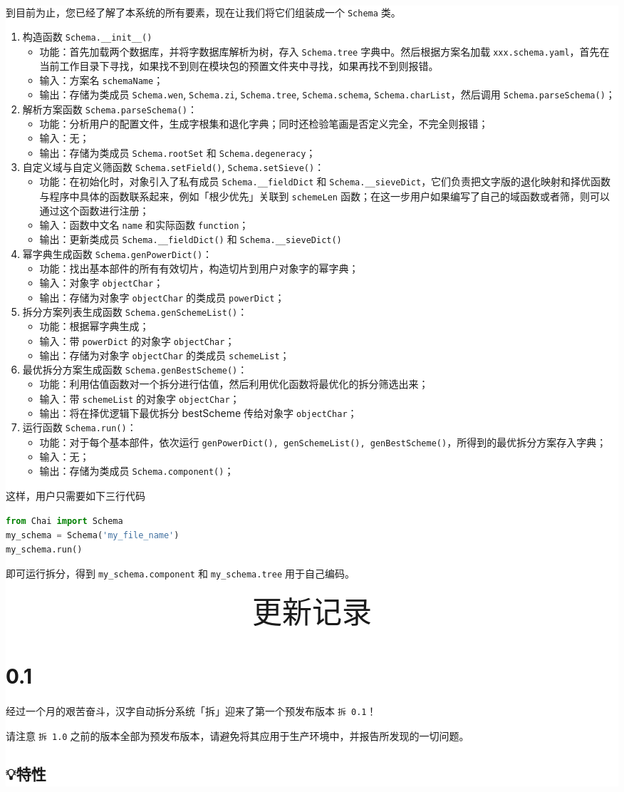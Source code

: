 到目前为止，您已经了解了本系统的所有要素，现在让我们将它们组装成一个 `Schema` 类。

1. 构造函数 `Schema.__init__()`
   - 功能：首先加载两个数据库，并将字数据库解析为树，存入 `Schema.tree` 字典中。然后根据方案名加载 `xxx.schema.yaml`，首先在当前工作目录下寻找，如果找不到则在模块包的预置文件夹中寻找，如果再找不到则报错。
   - 输入：方案名 `schemaName`；
   - 输出：存储为类成员 `Schema.wen`, `Schema.zi`, `Schema.tree`, `Schema.schema`, `Schema.charList`，然后调用 `Schema.parseSchema()`；
2. 解析方案函数 `Schema.parseSchema()`：
   - 功能：分析用户的配置文件，生成字根集和退化字典；同时还检验笔画是否定义完全，不完全则报错；
   - 输入：无；
   - 输出：存储为类成员 `Schema.rootSet` 和 `Schema.degeneracy`；
3. 自定义域与自定义筛函数 `Schema.setField()`, `Schema.setSieve()`：
   - 功能：在初始化时，对象引入了私有成员 `Schema.__fieldDict` 和 `Schema.__sieveDict`，它们负责把文字版的退化映射和择优函数与程序中具体的函数联系起来，例如「根少优先」关联到 `schemeLen` 函数；在这一步用户如果编写了自己的域函数或者筛，则可以通过这个函数进行注册；
   - 输入：函数中文名 `name` 和实际函数 `function`；
   - 输出：更新类成员 `Schema.__fieldDict()` 和 `Schema.__sieveDict()`
4. 幂字典生成函数 `Schema.genPowerDict()`：
   - 功能：找出基本部件的所有有效切片，构造切片到用户对象字的幂字典；
   - 输入：对象字 `objectChar`；
   - 输出：存储为对象字 `objectChar` 的类成员 `powerDict`；
5. 拆分方案列表生成函数 `Schema.genSchemeList()`：
   - 功能：根据幂字典生成；
   - 输入：带 `powerDict` 的对象字 `objectChar`；
   - 输出：存储为对象字 `objectChar` 的类成员 `schemeList`；
6. 最优拆分方案生成函数 `Schema.genBestScheme()`：
   - 功能：利用估值函数对一个拆分进行估值，然后利用优化函数将最优化的拆分筛选出来；
   - 输入：带 `schemeList` 的对象字 `objectChar`；
   - 输出：将在择优逻辑下最优拆分 bestScheme 传给对象字 `objectChar`；
7. 运行函数 `Schema.run()`：
   - 功能：对于每个基本部件，依次运行 `genPowerDict(), genSchemeList(), genBestScheme()`，所得到的最优拆分方案存入字典；
   - 输入：无；
   - 输出：存储为类成员 `Schema.component()`；

这样，用户只需要如下三行代码

```python
from Chai import Schema
my_schema = Schema('my_file_name')
my_schema.run()
```

即可运行拆分，得到 `my_schema.component` 和 `my_schema.tree` 用于自己编码。

<center style="font-size: 3em">更新记录</center>

# 0.1

经过一个月的艰苦奋斗，汉字自动拆分系统「拆」迎来了第一个预发布版本 `拆 0.1`！

请注意 `拆 1.0` 之前的版本全部为预发布版本，请避免将其应用于生产环境中，并报告所发现的一切问题。

## 💡️特性
